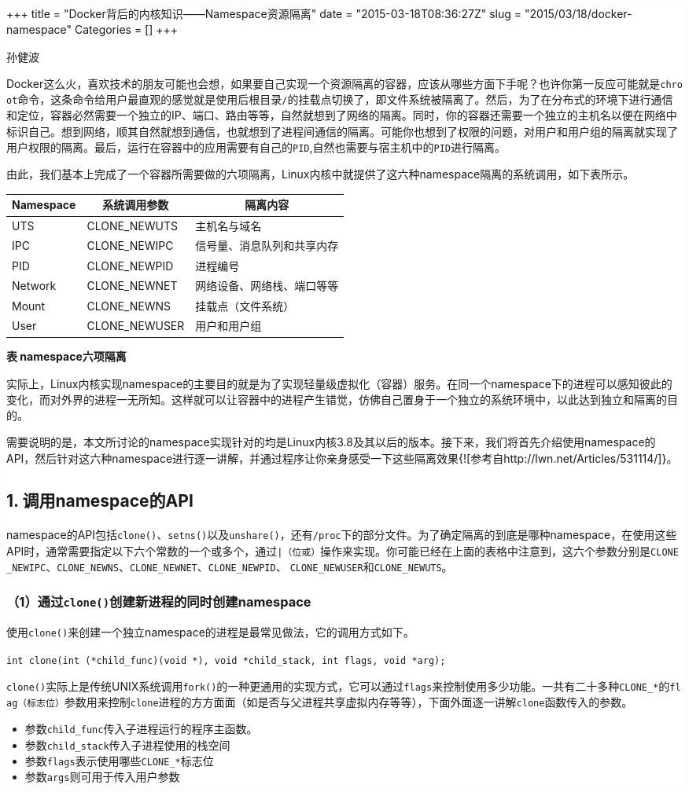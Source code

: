 +++
title = "Docker背后的内核知识——Namespace资源隔离"
date = "2015-03-18T08:36:27Z"
slug = "2015/03/18/docker-namespace"
Categories = []
+++

孙健波

Docker这么火，喜欢技术的朋友可能也会想，如果要自己实现一个资源隔离的容器，应该从哪些方面下手呢？也许你第一反应可能就是`chroot`命令，这条命令给用户最直观的感觉就是使用后根目录`/`的挂载点切换了，即文件系统被隔离了。然后，为了在分布式的环境下进行通信和定位，容器必然需要一个独立的IP、端口、路由等等，自然就想到了网络的隔离。同时，你的容器还需要一个独立的主机名以便在网络中标识自己。想到网络，顺其自然就想到通信，也就想到了进程间通信的隔离。可能你也想到了权限的问题，对用户和用户组的隔离就实现了用户权限的隔离。最后，运行在容器中的应用需要有自己的`PID`,自然也需要与宿主机中的`PID`进行隔离。

由此，我们基本上完成了一个容器所需要做的六项隔离，Linux内核中就提供了这六种namespace隔离的系统调用，如下表所示。

Namespace |  系统调用参数   |   隔离内容
--------- |    -------    |   --------
UTS       | CLONE_NEWUTS  |  主机名与域名
IPC       | CLONE_NEWIPC  |  信号量、消息队列和共享内存
PID       | CLONE_NEWPID  |  进程编号
Network   | CLONE_NEWNET  |  网络设备、网络栈、端口等等
Mount     | CLONE_NEWNS   |  挂载点（文件系统）
User      | CLONE_NEWUSER |  用户和用户组



**表 namespace六项隔离**

实际上，Linux内核实现namespace的主要目的就是为了实现轻量级虚拟化（容器）服务。在同一个namespace下的进程可以感知彼此的变化，而对外界的进程一无所知。这样就可以让容器中的进程产生错觉，仿佛自己置身于一个独立的系统环境中，以此达到独立和隔离的目的。

需要说明的是，本文所讨论的namespace实现针对的均是Linux内核3.8及其以后的版本。接下来，我们将首先介绍使用namespace的API，然后针对这六种namespace进行逐一讲解，并通过程序让你亲身感受一下这些隔离效果{![参考自http://lwn.net/Articles/531114/]}。

## **1. 调用namespace的API**
namespace的API包括`clone()`、`setns()`以及`unshare()`，还有`/proc`下的部分文件。为了确定隔离的到底是哪种namespace，在使用这些API时，通常需要指定以下六个常数的一个或多个，通过`|（位或）`操作来实现。你可能已经在上面的表格中注意到，这六个参数分别是`CLONE_NEWIPC`、`CLONE_NEWNS`、`CLONE_NEWNET`、`CLONE_NEWPID`、 `CLONE_NEWUSER`和`CLONE_NEWUTS`。

### **（1）通过`clone()`创建新进程的同时创建namespace**

使用`clone()`来创建一个独立namespace的进程是最常见做法，它的调用方式如下。

```
int clone(int (*child_func)(void *), void *child_stack, int flags, void *arg);
```

`clone()`实际上是传统UNIX系统调用`fork()`的一种更通用的实现方式，它可以通过`flags`来控制使用多少功能。一共有二十多种`CLONE_*`的`flag（标志位）`参数用来控制`clone`进程的方方面面（如是否与父进程共享虚拟内存等等），下面外面逐一讲解`clone`函数传入的参数。

* 参数`child_func`传入子进程运行的程序主函数。
* 参数`child_stack`传入子进程使用的栈空间
* 参数`flags`表示使用哪些`CLONE_*`标志位
* 参数`args`则可用于传入用户参数

